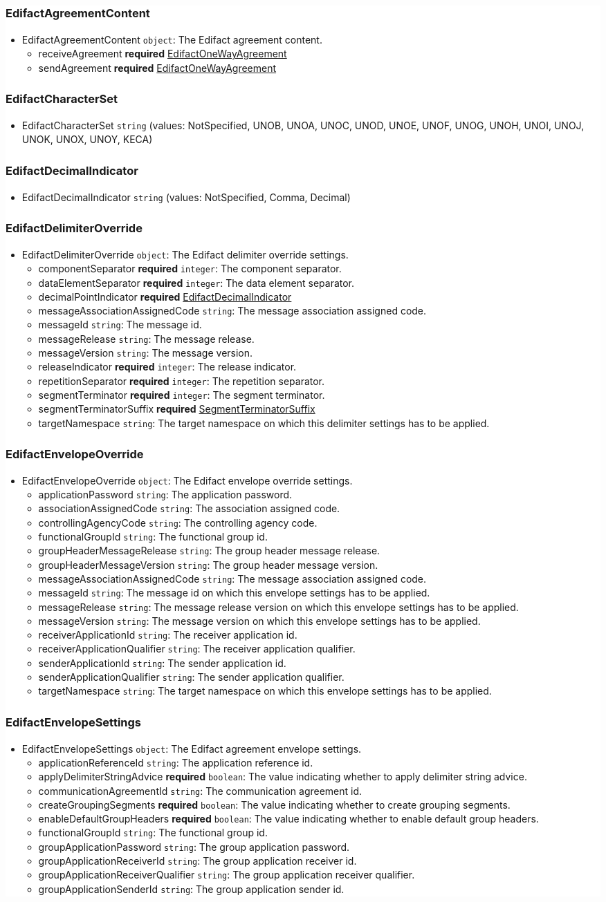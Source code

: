 ### EdifactAgreementContent
* EdifactAgreementContent `object`: The Edifact agreement content.
  * receiveAgreement **required** [EdifactOneWayAgreement](#edifactonewayagreement)
  * sendAgreement **required** [EdifactOneWayAgreement](#edifactonewayagreement)

### EdifactCharacterSet
* EdifactCharacterSet `string` (values: NotSpecified, UNOB, UNOA, UNOC, UNOD, UNOE, UNOF, UNOG, UNOH, UNOI, UNOJ, UNOK, UNOX, UNOY, KECA)

### EdifactDecimalIndicator
* EdifactDecimalIndicator `string` (values: NotSpecified, Comma, Decimal)

### EdifactDelimiterOverride
* EdifactDelimiterOverride `object`: The Edifact delimiter override settings.
  * componentSeparator **required** `integer`: The component separator.
  * dataElementSeparator **required** `integer`: The data element separator.
  * decimalPointIndicator **required** [EdifactDecimalIndicator](#edifactdecimalindicator)
  * messageAssociationAssignedCode `string`: The message association assigned code.
  * messageId `string`: The message id.
  * messageRelease `string`: The message release.
  * messageVersion `string`: The message version.
  * releaseIndicator **required** `integer`: The release indicator.
  * repetitionSeparator **required** `integer`: The repetition separator.
  * segmentTerminator **required** `integer`: The segment terminator.
  * segmentTerminatorSuffix **required** [SegmentTerminatorSuffix](#segmentterminatorsuffix)
  * targetNamespace `string`: The target namespace on which this delimiter settings has to be applied.

### EdifactEnvelopeOverride
* EdifactEnvelopeOverride `object`: The Edifact envelope override settings.
  * applicationPassword `string`: The application password.
  * associationAssignedCode `string`: The association assigned code.
  * controllingAgencyCode `string`: The controlling agency code.
  * functionalGroupId `string`: The functional group id.
  * groupHeaderMessageRelease `string`: The group header message release.
  * groupHeaderMessageVersion `string`: The group header message version.
  * messageAssociationAssignedCode `string`: The message association assigned code.
  * messageId `string`: The message id on which this envelope settings has to be applied.
  * messageRelease `string`: The message release version on which this envelope settings has to be applied.
  * messageVersion `string`: The message version on which this envelope settings has to be applied.
  * receiverApplicationId `string`: The receiver application id.
  * receiverApplicationQualifier `string`: The receiver application qualifier.
  * senderApplicationId `string`: The sender application id.
  * senderApplicationQualifier `string`: The sender application qualifier.
  * targetNamespace `string`: The target namespace on which this envelope settings has to be applied.

### EdifactEnvelopeSettings
* EdifactEnvelopeSettings `object`: The Edifact agreement envelope settings.
  * applicationReferenceId `string`: The application reference id.
  * applyDelimiterStringAdvice **required** `boolean`: The value indicating whether to apply delimiter string advice.
  * communicationAgreementId `string`: The communication agreement id.
  * createGroupingSegments **required** `boolean`: The value indicating whether to create grouping segments.
  * enableDefaultGroupHeaders **required** `boolean`: The value indicating whether to enable default group headers.
  * functionalGroupId `string`: The functional group id.
  * groupApplicationPassword `string`: The group application password.
  * groupApplicationReceiverId `string`: The group application receiver id.
  * groupApplicationReceiverQualifier `string`: The group application receiver qualifier.
  * groupApplicationSenderId `string`: The group application sender id.